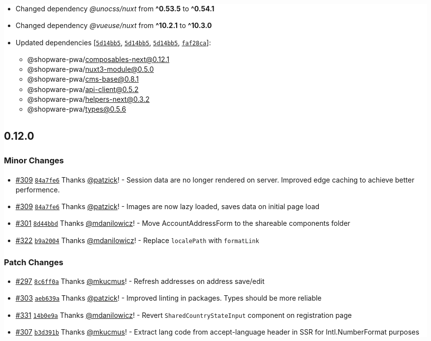   - Changed dependency _@unocss/nuxt_ from **^0.53.5** to **^0.54.1**
  - Changed dependency _@vueuse/nuxt_ from **^10.2.1** to **^10.3.0**

- Updated dependencies [[`5d14bb5`](https://github.com/shopware/frontends/commit/5d14bb5df65fb14d630a8c4ab2b474fde04c477b), [`5d14bb5`](https://github.com/shopware/frontends/commit/5d14bb5df65fb14d630a8c4ab2b474fde04c477b), [`5d14bb5`](https://github.com/shopware/frontends/commit/5d14bb5df65fb14d630a8c4ab2b474fde04c477b), [`faf28ca`](https://github.com/shopware/frontends/commit/faf28ca3f150b22d567b1f9e94b75e156c5d0aaa)]:
  - @shopware-pwa/composables-next@0.12.1
  - @shopware-pwa/nuxt3-module@0.5.0
  - @shopware-pwa/cms-base@0.8.1
  - @shopware-pwa/api-client@0.5.2
  - @shopware-pwa/helpers-next@0.3.2
  - @shopware-pwa/types@0.5.6

## 0.12.0

### Minor Changes

- [#309](https://github.com/shopware/frontends/pull/309) [`84a7fe6`](https://github.com/shopware/frontends/commit/84a7fe6468041a4b12841fdf4844f3b38dfa387d) Thanks [@patzick](https://github.com/patzick)! - Session data are no longer rendered on server. Improved edge caching to achieve better performence.

- [#309](https://github.com/shopware/frontends/pull/309) [`84a7fe6`](https://github.com/shopware/frontends/commit/84a7fe6468041a4b12841fdf4844f3b38dfa387d) Thanks [@patzick](https://github.com/patzick)! - Images are now lazy loaded, saves data on initial page load

- [#301](https://github.com/shopware/frontends/pull/301) [`8d44bbd`](https://github.com/shopware/frontends/commit/8d44bbd20df9a7c63221022d1c53461db2e2b639) Thanks [@mdanilowicz](https://github.com/mdanilowicz)! - Move AccountAddressForm to the shareable components folder

- [#322](https://github.com/shopware/frontends/pull/322) [`b9a2004`](https://github.com/shopware/frontends/commit/b9a20044d3df04370c62ab392b5144a62fbb57a9) Thanks [@mdanilowicz](https://github.com/mdanilowicz)! - Replace `localePath` with `formatLink`

### Patch Changes

- [#297](https://github.com/shopware/frontends/pull/297) [`8c6ff0a`](https://github.com/shopware/frontends/commit/8c6ff0ac87143a014f609aedd22aac99888da337) Thanks [@mkucmus](https://github.com/mkucmus)! - Refresh addresses on address save/edit

- [#303](https://github.com/shopware/frontends/pull/303) [`aeb639a`](https://github.com/shopware/frontends/commit/aeb639a3244f812c275145345618e5bc0045be0d) Thanks [@patzick](https://github.com/patzick)! - Improved linting in packages. Types should be more reliable

- [#331](https://github.com/shopware/frontends/pull/331) [`14b0e9a`](https://github.com/shopware/frontends/commit/14b0e9af19faf4970235476744d9034f464bc0f2) Thanks [@mdanilowicz](https://github.com/mdanilowicz)! - Revert `SharedCountryStateInput` component on registration page

- [#307](https://github.com/shopware/frontends/pull/307) [`b3d391b`](https://github.com/shopware/frontends/commit/b3d391b3c00230ff07c088253d8465746757c945) Thanks [@mkucmus](https://github.com/mkucmus)! - Extract lang code from accept-language header in SSR for Intl.NumberFormat purposes
